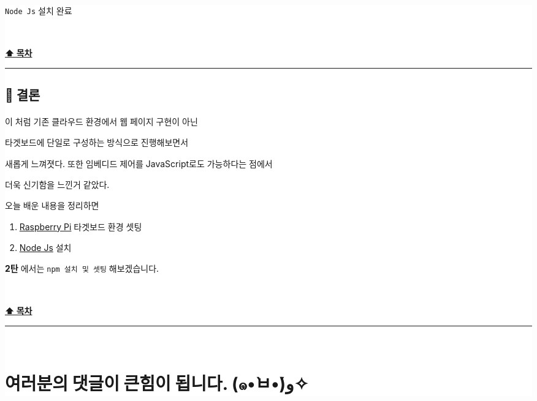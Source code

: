`Node Js` 설치 완료

<br />

**[⬆ 목차](#-목차)**

---

## **🥀 결론**

이 처럼 기존 클라우드 환경에서 웹 페이지 구현이 아닌

타겟보드에 단일로 구성하는 방식으로 진행해보면서 

새롭게 느껴졋다. 또한 임베디드 제어를 JavaScript로도 가능하다는 점에서

더욱 신기함을 느낀거 같았다.

오늘 배운 내용을 정리하면

  1. [Raspberry Pi](https://www.raspberrypi.org/) 타겟보드 환경 셋팅

  2. [Node Js](https://nodejs.org/ko/) 설치


__2탄__ 에서는 `npm 설치 및 셋팅` 해보겠습니다.

<br />

**[⬆ 목차](#-목차)**

---

<br />

# 여러분의 댓글이 큰힘이 됩니다. (๑•̀ㅂ•́)و✧
